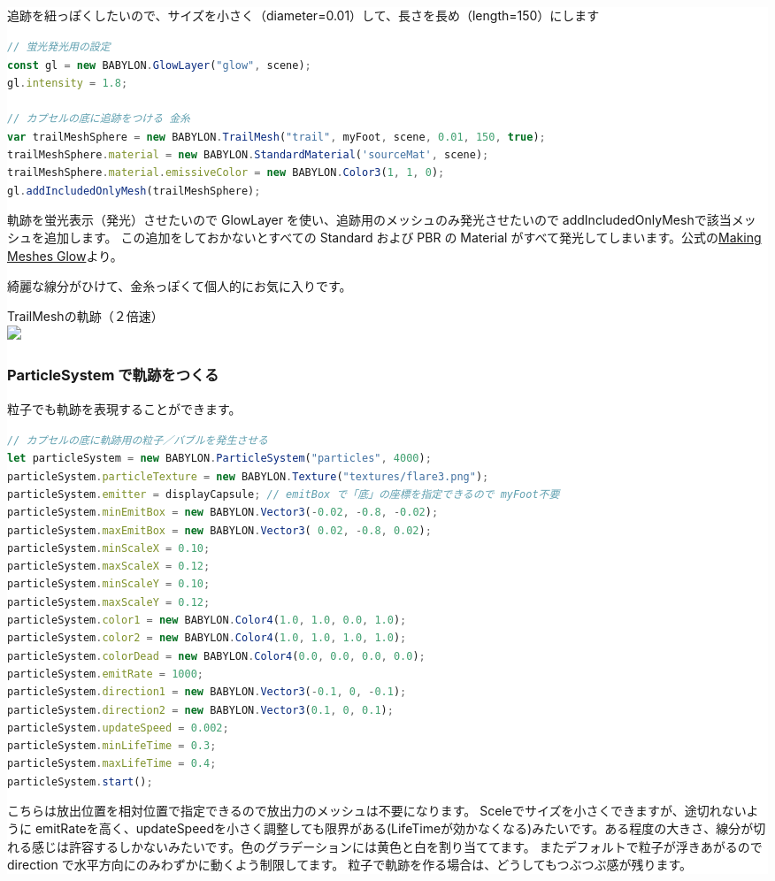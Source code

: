 追跡を紐っぽくしたいので、サイズを小さく（diameter=0.01）して、長さを長め（length=150）にします

```js
// 蛍光発光用の設定
const gl = new BABYLON.GlowLayer("glow", scene);
gl.intensity = 1.8;

// カプセルの底に追跡をつける 金糸
var trailMeshSphere = new BABYLON.TrailMesh("trail", myFoot, scene, 0.01, 150, true);
trailMeshSphere.material = new BABYLON.StandardMaterial('sourceMat', scene);
trailMeshSphere.material.emissiveColor = new BABYLON.Color3(1, 1, 0);
gl.addIncludedOnlyMesh(trailMeshSphere);
```

軌跡を蛍光表示（発光）させたいので GlowLayer を使い、追跡用のメッシュのみ発光させたいので addIncludedOnlyMeshで該当メッシュを追加します。
この追加をしておかないとすべての Standard および PBR の Material がすべて発光してしまいます。公式の[Making Meshes Glow](https://doc.babylonjs.com/features/featuresDeepDive/mesh/glowLayer)より。

綺麗な線分がひけて、金糸っぽくて個人的にお気に入りです。

TrailMeshの軌跡（２倍速）  
![](https://storage.googleapis.com/zenn-user-upload/ef7c2887f428-20250503.gif)

### ParticleSystem で軌跡をつくる

粒子でも軌跡を表現することができます。

```js
// カプセルの底に軌跡用の粒子／バブルを発生させる
let particleSystem = new BABYLON.ParticleSystem("particles", 4000);
particleSystem.particleTexture = new BABYLON.Texture("textures/flare3.png");
particleSystem.emitter = displayCapsule; // emitBox で「底」の座標を指定できるので myFoot不要
particleSystem.minEmitBox = new BABYLON.Vector3(-0.02, -0.8, -0.02);
particleSystem.maxEmitBox = new BABYLON.Vector3( 0.02, -0.8, 0.02);
particleSystem.minScaleX = 0.10;
particleSystem.maxScaleX = 0.12;
particleSystem.minScaleY = 0.10;
particleSystem.maxScaleY = 0.12;
particleSystem.color1 = new BABYLON.Color4(1.0, 1.0, 0.0, 1.0);
particleSystem.color2 = new BABYLON.Color4(1.0, 1.0, 1.0, 1.0);
particleSystem.colorDead = new BABYLON.Color4(0.0, 0.0, 0.0, 0.0);
particleSystem.emitRate = 1000;
particleSystem.direction1 = new BABYLON.Vector3(-0.1, 0, -0.1);
particleSystem.direction2 = new BABYLON.Vector3(0.1, 0, 0.1);
particleSystem.updateSpeed = 0.002;
particleSystem.minLifeTime = 0.3;
particleSystem.maxLifeTime = 0.4;
particleSystem.start();
```

こちらは放出位置を相対位置で指定できるので放出力のメッシュは不要になります。
Sceleでサイズを小さくできますが、途切れないように emitRateを高く、updateSpeedを小さく調整しても限界がある(LifeTimeが効かなくなる)みたいです。ある程度の大きさ、線分が切れる感じは許容するしかないみたいです。色のグラデーションには黄色と白を割り当ててます。
またデフォルトで粒子が浮きあがるので direction で水平方向にのみわずかに動くよう制限してます。
粒子で軌跡を作る場合は、どうしてもつぶつぶ感が残ります。
